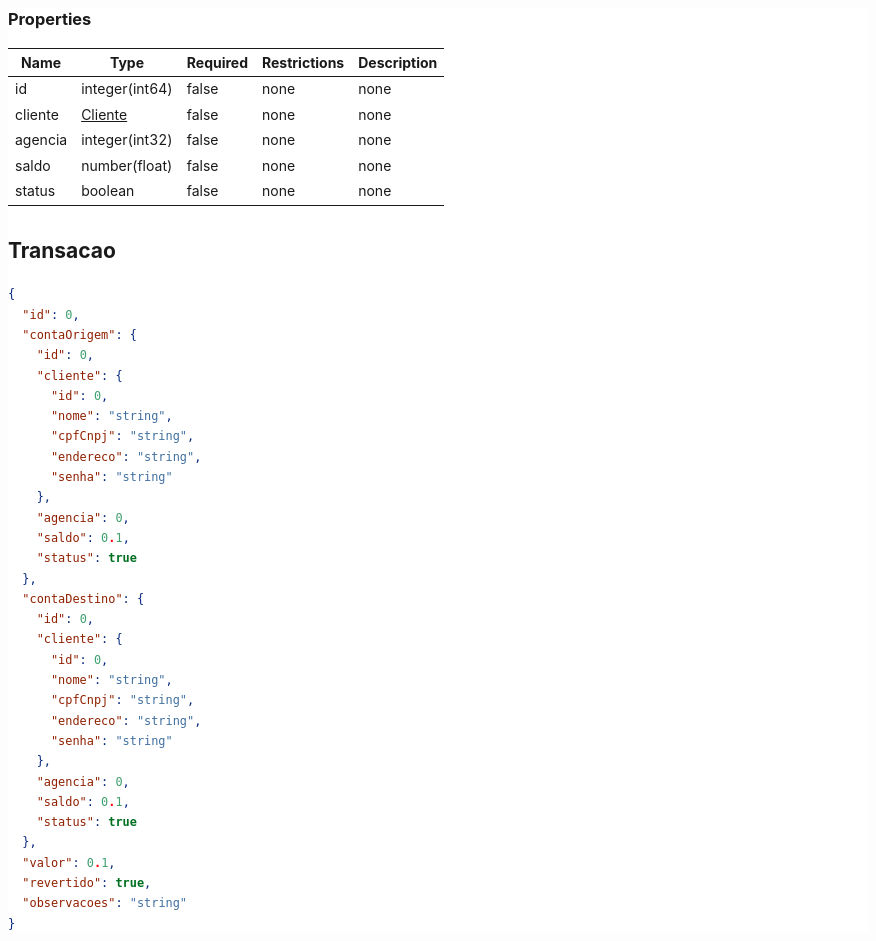### Properties

|Name|Type|Required|Restrictions|Description|
|---|---|---|---|---|
|id|integer(int64)|false|none|none|
|cliente|[Cliente](#schemacliente)|false|none|none|
|agencia|integer(int32)|false|none|none|
|saldo|number(float)|false|none|none|
|status|boolean|false|none|none|

<h2 id="tocS_Transacao">Transacao</h2>

<a id="schematransacao"></a>
<a id="schema_Transacao"></a>
<a id="tocStransacao"></a>
<a id="tocstransacao"></a>

```json
{
  "id": 0,
  "contaOrigem": {
    "id": 0,
    "cliente": {
      "id": 0,
      "nome": "string",
      "cpfCnpj": "string",
      "endereco": "string",
      "senha": "string"
    },
    "agencia": 0,
    "saldo": 0.1,
    "status": true
  },
  "contaDestino": {
    "id": 0,
    "cliente": {
      "id": 0,
      "nome": "string",
      "cpfCnpj": "string",
      "endereco": "string",
      "senha": "string"
    },
    "agencia": 0,
    "saldo": 0.1,
    "status": true
  },
  "valor": 0.1,
  "revertido": true,
  "observacoes": "string"
}

```
